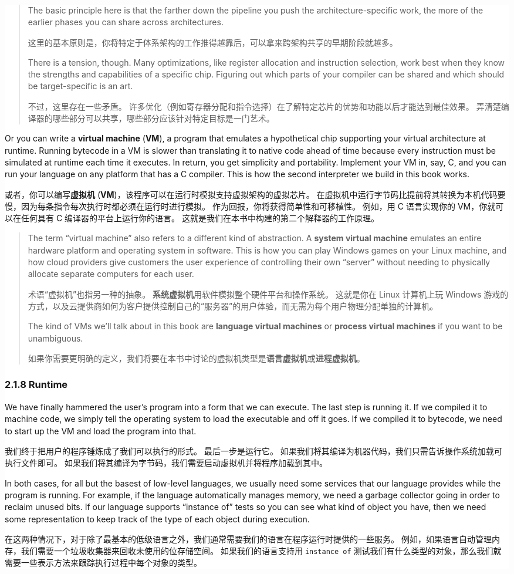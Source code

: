 > The basic principle here is that the farther down the pipeline you push the architecture-specific work, the more of the earlier phases you can share across architectures.
>
> 这里的基本原则是，你将特定于体系架构的工作推得越靠后，可以拿来跨架构共享的早期阶段就越多。
>
> There is a tension, though. Many optimizations, like register allocation and instruction selection, work best when they know the strengths and capabilities of a specific chip. Figuring out which parts of your compiler can be shared and which should be target-specific is an art.
>
> 不过，这里存在一些矛盾。 许多优化（例如寄存器分配和指令选择）在了解特定芯片的优势和功能以后才能达到最佳效果。 弄清楚编译器的哪些部分可以共享，哪些部分应该针对特定目标是一门艺术。

Or you can write a **virtual machine** (**VM**), a program that emulates a hypothetical chip supporting your virtual architecture at runtime. Running bytecode in a VM is slower than translating it to native code ahead of time because every instruction must be simulated at runtime each time it executes. In return, you get simplicity and portability. Implement your VM in, say, C, and you can run your language on any platform that has a C compiler. This is how the second interpreter we build in this book works.

或者，你可以编写**虚拟机** (**VM**)，该程序可以在运行时模拟支持虚拟架构的虚拟芯片。 在虚拟机中运行字节码比提前将其转换为本机代码要慢，因为每条指令每次执行时都必须在运行时进行模拟。 作为回报，你将获得简单性和可移植性。 例如，用 C 语言实现你的 VM，你就可以在任何具有 C 编译器的平台上运行你的语言。 这就是我们在本书中构建的第二个解释器的工作原理。

> The term “virtual machine” also refers to a different kind of abstraction. A **system virtual machine** emulates an entire hardware platform and operating system in software. This is how you can play Windows games on your Linux machine, and how cloud providers give customers the user experience of controlling their own “server” without needing to physically allocate separate computers for each user.
>
> 术语“虚拟机”也指另一种的抽象。 **系统虚拟机**用软件模拟整个硬件平台和操作系统。 这就是你在 Linux 计算机上玩 Windows 游戏的方式，以及云提供商如何为客户提供控制自己的“服务器”的用户体验，而无需为每个用户物理分配单独的计算机。
>
> The kind of VMs we’ll talk about in this book are **language virtual machines** or **process virtual machines** if you want to be unambiguous.
>
> 如果你需要更明确的定义，我们将要在本书中讨论的虚拟机类型是**语言虚拟机**或**进程虚拟机**。

### 2.1.8 Runtime

We have finally hammered the user’s program into a form that we can execute. The last step is running it. If we compiled it to machine code, we simply tell the operating system to load the executable and off it goes. If we compiled it to bytecode, we need to start up the VM and load the program into that.

我们终于把用户的程序锤炼成了我们可以执行的形式。 最后一步是运行它。 如果我们将其编译为机器代码，我们只需告诉操作系统加载可执行文件即可。 如果我们将其编译为字节码，我们需要启动虚拟机并将程序加载到其中。

In both cases, for all but the basest of low-level languages, we usually need some services that our language provides while the program is running. For example, if the language automatically manages memory, we need a garbage collector going in order to reclaim unused bits. If our language supports “instance of” tests so you can see what kind of object you have, then we need some representation to keep track of the type of each object during execution.

在这两种情况下，对于除了最基本的低级语言之外，我们通常需要我们的语言在程序运行时提供的一些服务。 例如，如果语言自动管理内存，我们需要一个垃圾收集器来回收未使用的位存储空间。 如果我们的语言支持用 `instance of` 测试我们有什么类型的对象，那么我们就需要一些表示方法来跟踪执行过程中每个对象的类型。
